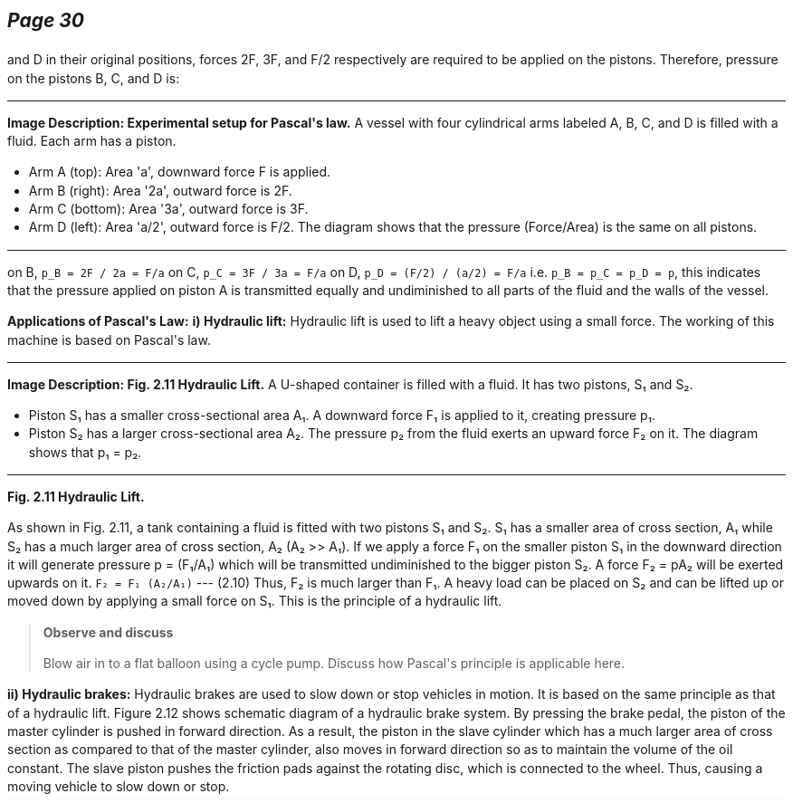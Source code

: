 *Page 30*
---

and D in their original positions, forces 2F, 3F, and F/2 respectively are required to be applied on the pistons. Therefore, pressure on the pistons B, C, and D is:

***
**Image Description: Experimental setup for Pascal's law.**
A vessel with four cylindrical arms labeled A, B, C, and D is filled with a fluid. Each arm has a piston.
- Arm A (top): Area 'a', downward force F is applied.
- Arm B (right): Area '2a', outward force is 2F.
- Arm C (bottom): Area '3a', outward force is 3F.
- Arm D (left): Area 'a/2', outward force is F/2.
The diagram shows that the pressure (Force/Area) is the same on all pistons.
***
on B, `p_B = 2F / 2a = F/a`
on C, `p_C = 3F / 3a = F/a`
on D, `p_D = (F/2) / (a/2) = F/a`
i.e. `p_B = p_C = p_D = p`, this indicates that the pressure applied on piston A is transmitted equally and undiminished to all parts of the fluid and the walls of the vessel.

**Applications of Pascal's Law:**
**i) Hydraulic lift:** Hydraulic lift is used to lift a heavy object using a small force. The working of this machine is based on Pascal's law.

***
**Image Description: Fig. 2.11 Hydraulic Lift.**
A U-shaped container is filled with a fluid. It has two pistons, S₁ and S₂.
- Piston S₁ has a smaller cross-sectional area A₁. A downward force F₁ is applied to it, creating pressure p₁.
- Piston S₂ has a larger cross-sectional area A₂. The pressure p₂ from the fluid exerts an upward force F₂ on it.
The diagram shows that p₁ = p₂.
***
**Fig. 2.11 Hydraulic Lift.**

As shown in Fig. 2.11, a tank containing a fluid is fitted with two pistons S₁ and S₂. S₁ has a smaller area of cross section, A₁ while S₂ has a much larger area of cross section, A₂ (A₂ >> A₁). If we apply a force F₁ on the smaller piston S₁ in the downward direction it will generate pressure p = (F₁/A₁) which will be transmitted undiminished to the bigger piston S₂. A force F₂ = pA₂ will be exerted upwards on it.
`F₂ = F₁ (A₂/A₁)` --- (2.10)
Thus, F₂ is much larger than F₁. A heavy load can be placed on S₂ and can be lifted up or moved down by applying a small force on S₁. This is the principle of a hydraulic lift.

> **Observe and discuss**
>
> Blow air in to a flat balloon using a cycle pump. Discuss how Pascal's principle is applicable here.

**ii) Hydraulic brakes:** Hydraulic brakes are used to slow down or stop vehicles in motion. It is based on the same principle as that of a hydraulic lift.
Figure 2.12 shows schematic diagram of a hydraulic brake system. By pressing the brake pedal, the piston of the master cylinder is pushed in forward direction. As a result, the piston in the slave cylinder which has a much larger area of cross section as compared to that of the master cylinder, also moves in forward direction so as to maintain the volume of the oil constant. The slave piston pushes the friction pads against the rotating disc, which is connected to the wheel. Thus, causing a moving vehicle to slow down or stop.
